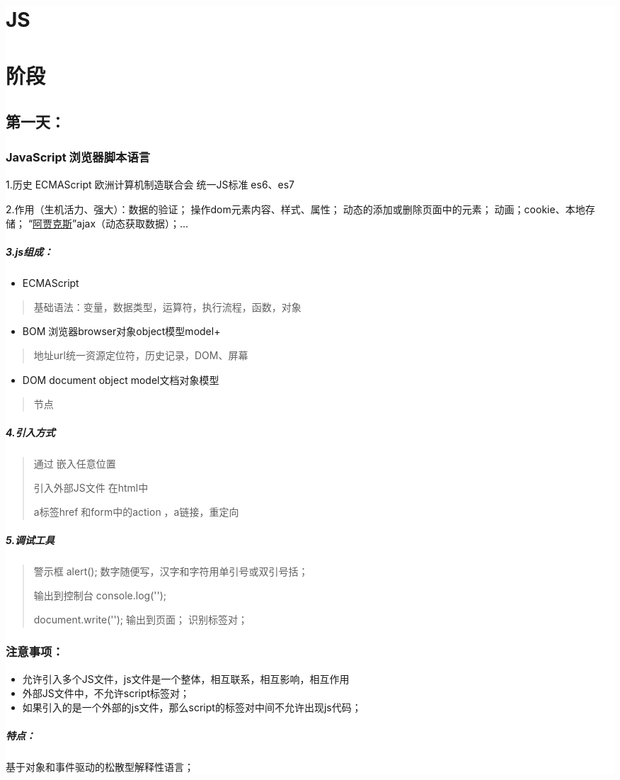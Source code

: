 # JS

# 阶段



## 第一天：

### JavaScript 浏览器脚本语言 

1.历史 ECMAScript 	 欧洲计算机制造联合会 	 统一JS标准   es6、es7

2.作用（生机活力、强大）：数据的验证； 操作dom元素内容、样式、属性； 动态的添加或删除页面中的元素；  动画；cookie、本地存储； “[阿贾克斯](https://baike.baidu.com/item/%E9%98%BF%E8%B4%BE%E5%85%8B%E6%96%AF)”ajax（动态获取数据）；...

##### 3.js组成：

*  ECMAScript

> 基础语法：变量，数据类型，运算符，执行流程，函数，对象

* BOM  浏览器browser对象object模型model+

>地址url统一资源定位符，历史记录，DOM、屏幕

* DOM   document object model文档对象模型

>节点

##### 4.引入方式  

> 通过<script> code </script> 嵌入任意位置
>
> 引入外部JS文件  在html中 <script src='index.js'></script>
>
> a标签href 和form中的action ，a链接，重定向

##### 5.调试工具

> 警示框  alert(); 数字随便写，汉字和字符用单引号或双引号括；
>
> 输出到控制台  console.log('');
>
> document.write(''); 输出到页面； 识别标签对；

### 注意事项：

* 允许引入多个JS文件，js文件是一个整体，相互联系，相互影响，相互作用
* 外部JS文件中，不允许script标签对；
* 如果引入的是一个外部的js文件，那么script的标签对中间不允许出现js代码；

#####  特点：

基于对象和事件驱动的松散型解释性语言；
